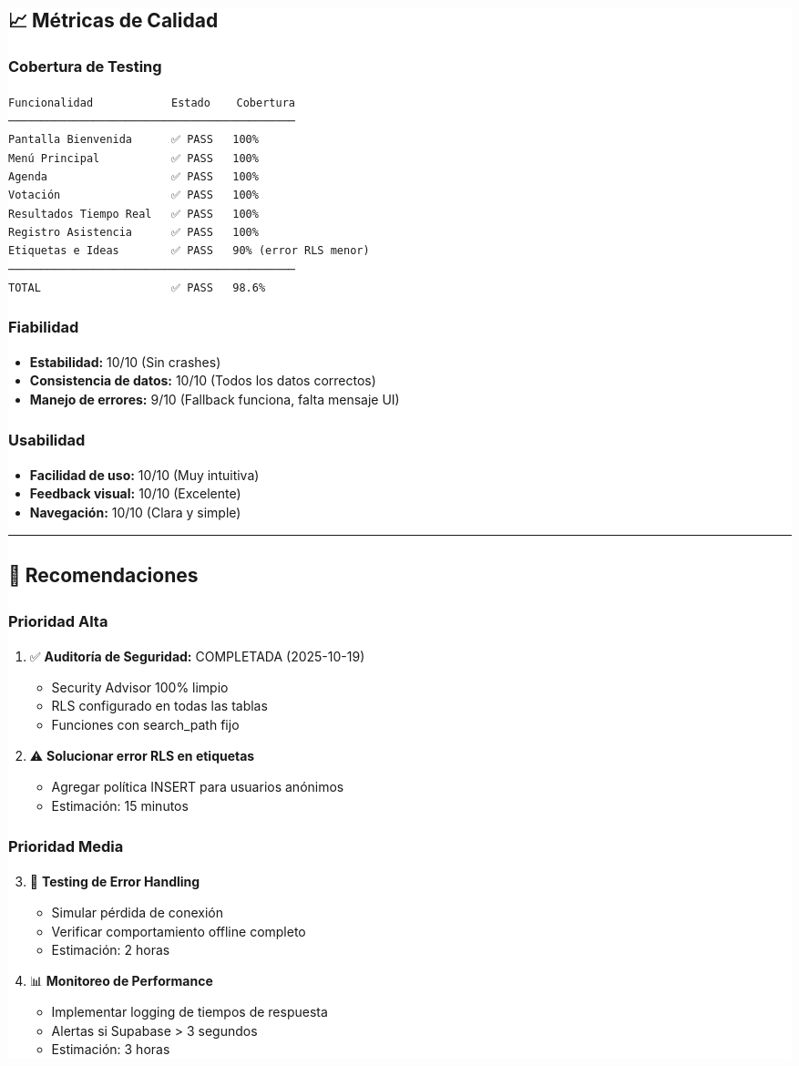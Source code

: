 ## 📈 Métricas de Calidad

### Cobertura de Testing
```
Funcionalidad            Estado    Cobertura
────────────────────────────────────────────
Pantalla Bienvenida      ✅ PASS   100%
Menú Principal           ✅ PASS   100%
Agenda                   ✅ PASS   100%
Votación                 ✅ PASS   100%
Resultados Tiempo Real   ✅ PASS   100%
Registro Asistencia      ✅ PASS   100%
Etiquetas e Ideas        ✅ PASS   90% (error RLS menor)
────────────────────────────────────────────
TOTAL                    ✅ PASS   98.6%
```

### Fiabilidad
- **Estabilidad:** 10/10 (Sin crashes)
- **Consistencia de datos:** 10/10 (Todos los datos correctos)
- **Manejo de errores:** 9/10 (Fallback funciona, falta mensaje UI)

### Usabilidad
- **Facilidad de uso:** 10/10 (Muy intuitiva)
- **Feedback visual:** 10/10 (Excelente)
- **Navegación:** 10/10 (Clara y simple)

---

## 🎯 Recomendaciones

### Prioridad Alta
1. ✅ **Auditoría de Seguridad:** COMPLETADA (2025-10-19)
   - Security Advisor 100% limpio
   - RLS configurado en todas las tablas
   - Funciones con search_path fijo

2. ⚠️ **Solucionar error RLS en etiquetas**
   - Agregar política INSERT para usuarios anónimos
   - Estimación: 15 minutos

### Prioridad Media
3. 🔄 **Testing de Error Handling**
   - Simular pérdida de conexión
   - Verificar comportamiento offline completo
   - Estimación: 2 horas

4. 📊 **Monitoreo de Performance**
   - Implementar logging de tiempos de respuesta
   - Alertas si Supabase > 3 segundos
   - Estimación: 3 horas
